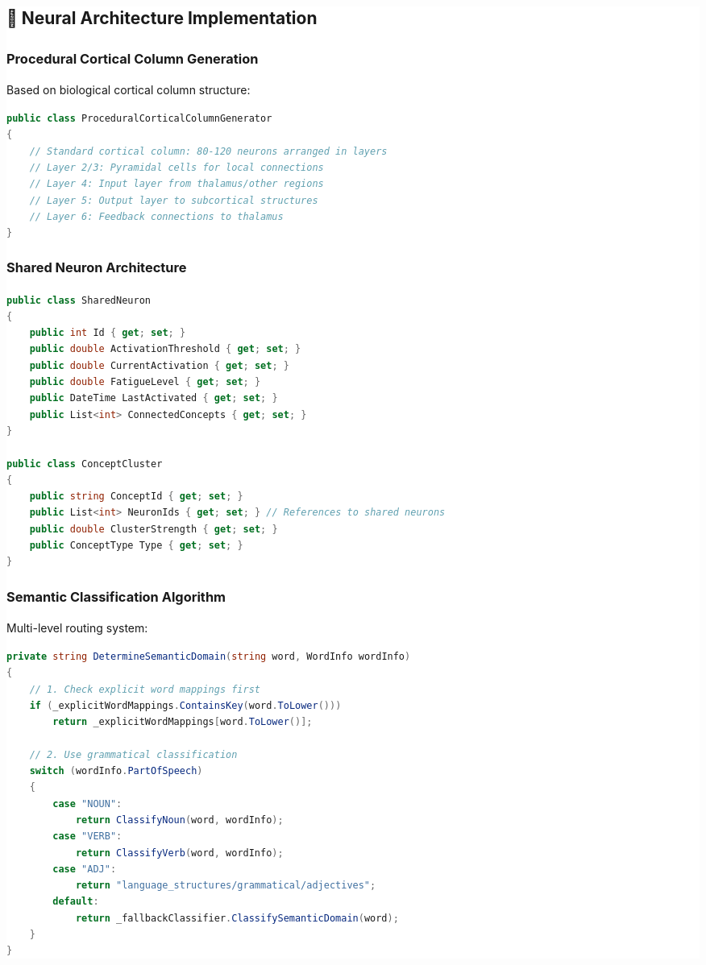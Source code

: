 ## 🧬 Neural Architecture Implementation

### Procedural Cortical Column Generation
Based on biological cortical column structure:
```csharp
public class ProceduralCorticalColumnGenerator
{
    // Standard cortical column: 80-120 neurons arranged in layers
    // Layer 2/3: Pyramidal cells for local connections
    // Layer 4: Input layer from thalamus/other regions  
    // Layer 5: Output layer to subcortical structures
    // Layer 6: Feedback connections to thalamus
}
```

### Shared Neuron Architecture
```csharp
public class SharedNeuron
{
    public int Id { get; set; }
    public double ActivationThreshold { get; set; }
    public double CurrentActivation { get; set; }
    public double FatigueLevel { get; set; }
    public DateTime LastActivated { get; set; }
    public List<int> ConnectedConcepts { get; set; }
}

public class ConceptCluster
{
    public string ConceptId { get; set; }
    public List<int> NeuronIds { get; set; } // References to shared neurons
    public double ClusterStrength { get; set; }
    public ConceptType Type { get; set; }
}
```

### Semantic Classification Algorithm
Multi-level routing system:
```csharp
private string DetermineSemanticDomain(string word, WordInfo wordInfo)
{
    // 1. Check explicit word mappings first
    if (_explicitWordMappings.ContainsKey(word.ToLower()))
        return _explicitWordMappings[word.ToLower()];

    // 2. Use grammatical classification
    switch (wordInfo.PartOfSpeech)
    {
        case "NOUN":
            return ClassifyNoun(word, wordInfo);
        case "VERB":
            return ClassifyVerb(word, wordInfo);
        case "ADJ":
            return "language_structures/grammatical/adjectives";
        default:
            return _fallbackClassifier.ClassifySemanticDomain(word);
    }
}
```
